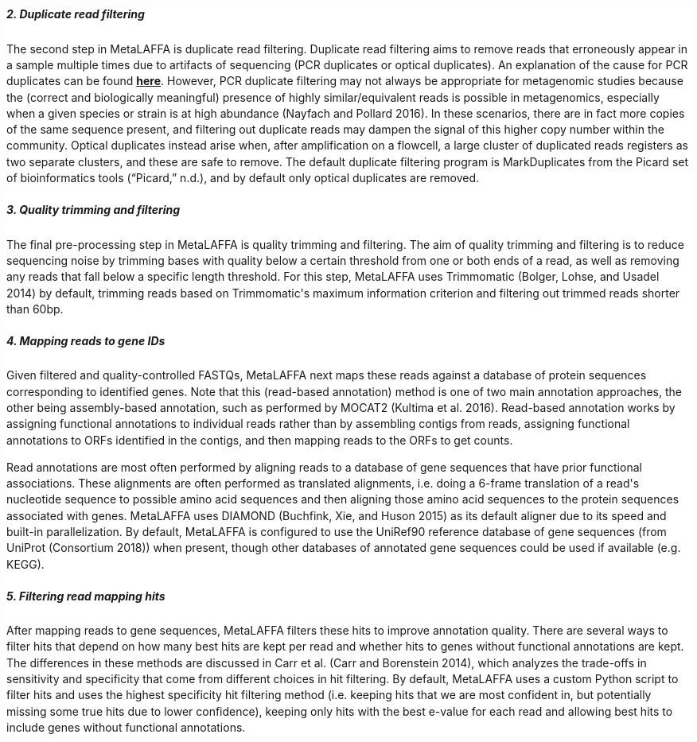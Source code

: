 ##### 2. Duplicate read filtering

The second step in MetaLAFFA is duplicate read filtering. Duplicate read filtering aims to remove reads that erroneously appear in a sample multiple times due to artifacts of sequencing (PCR duplicates or optical duplicates). An explanation of the cause for PCR duplicates can be found [**here**](http://www.cureffi.org/2012/12/11/how-pcr-duplicates-arise-in-next-generation-sequencing/). However, PCR duplicate filtering may not always be appropriate for metagenomic studies because the (correct and biologically meaningful) presence of highly similar/equivalent reads is possible in metagenomics, especially when a given species or strain is at high abundance (Nayfach and Pollard 2016). In these scenarios, there are in fact more copies of the same sequence present, and filtering out duplicate reads may dampen the signal of this higher copy number within the community. Optical duplicates instead arise when, after amplification on a flowcell, a large cluster of duplicated reads registers as two separate clusters, and these are safe to remove. The default duplicate filtering program is MarkDuplicates from the Picard set of bioinformatics tools (“Picard,” n.d.), and by default only optical duplicates are removed.

##### 3. Quality trimming and filtering

The final pre-processing step in MetaLAFFA is quality trimming and filtering. The aim of quality trimming and filtering is to reduce sequencing noise by trimming bases with quality below a certain threshold from one or both ends of a read, as well as removing any reads that fall below a specific length threshold. For this step, MetaLAFFA uses Trimmomatic (Bolger, Lohse, and Usadel 2014) by default, trimming reads based on Trimmomatic's maximum information criterion and filtering out trimmed reads shorter than 60bp.

##### 4. Mapping reads to gene IDs

Given filtered and quality-controlled FASTQs, MetaLAFFA next maps these reads against a database of protein sequences corresponding to identified genes. Note that this (read-based annotation) method is one of two main annotation approaches, the other being assembly-based annotation, such as performed by MOCAT2 (Kultima et al. 2016). Read-based annotation works by assigning functional annotations to individual reads rather than by assembling contigs from reads, assigning functional annotations to ORFs identified in the contigs, and then mapping reads to the ORFs to get counts.

Read annotations are most often performed by aligning reads to a database of gene sequences that have prior functional associations. These alignments are often performed as translated alignments, i.e. doing a 6-frame translation of a read's nucleotide sequence to possible amino acid sequences and then aligning those amino acid sequences to the protein sequences associated with genes. MetaLAFFA uses DIAMOND (Buchfink, Xie, and Huson 2015) as its default aligner due to its speed and built-in parallelization. By default, MetaLAFFA is configured to use the UniRef90 reference database of gene sequences (from UniProt (Consortium 2018)) when present, though other databases of annotated gene sequences could be used if available (e.g. KEGG).

##### 5. Filtering read mapping hits

After mapping reads to gene sequences, MetaLAFFA filters these hits to improve annotation quality. There are several ways to filter hits that depend on how many best hits are kept per read and whether hits to genes without functional annotations are kept. The differences in these methods are discussed in Carr et al. (Carr and Borenstein 2014), which analyzes the trade-offs in sensitivity and specificity that come from different choices in hit filtering. By default, MetaLAFFA uses a custom Python script to filter hits and uses the highest specificity hit filtering method (i.e. keeping hits that we are most confident in, but potentially missing some true hits due to lower confidence), keeping only hits with the best e-value for each read and allowing best hits to include genes without functional annotations.
